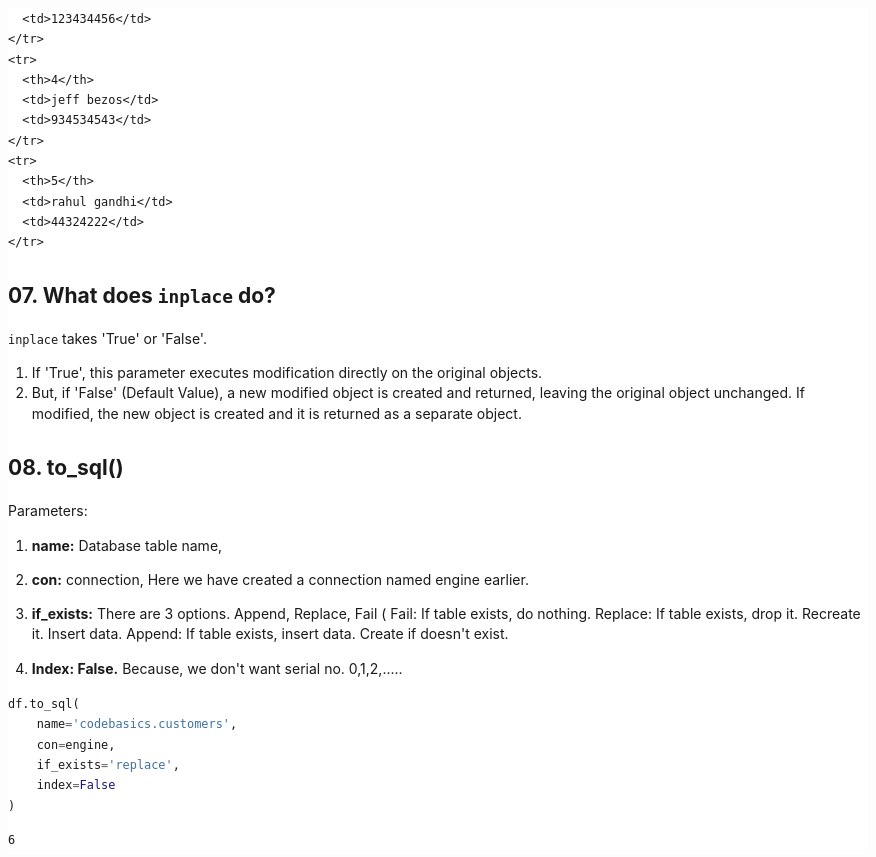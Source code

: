       <td>123434456</td>
    </tr>
    <tr>
      <th>4</th>
      <td>jeff bezos</td>
      <td>934534543</td>
    </tr>
    <tr>
      <th>5</th>
      <td>rahul gandhi</td>
      <td>44324222</td>
    </tr>
  </tbody>
</table>
</div>



## 07. What does `inplace` do?

`inplace` takes 'True' or 'False'. 

1. If 'True', this parameter executes modification directly on the original objects.  
2. But, if 'False' (Default Value), a new modified object is created and returned, leaving the original object unchanged. If modified, the new object is created and it is returned as a separate object. 

## 08. to_sql()


Parameters:

1. **name:** Database table name,
2. **con:** connection, Here we have created a connection named engine earlier.
3. **if_exists:** There are 3 options. Append, Replace, Fail (
   Fail: If table exists, do nothing.
   Replace: If table exists, drop it. Recreate it. Insert data.
   Append: If table exists, insert data. Create if doesn't exist.
  
4. **Index: False.** Because, we don't want serial no. 0,1,2,.....


```python
df.to_sql(
    name='codebasics.customers',
    con=engine,
    if_exists='replace',
    index=False
)
```




    6

